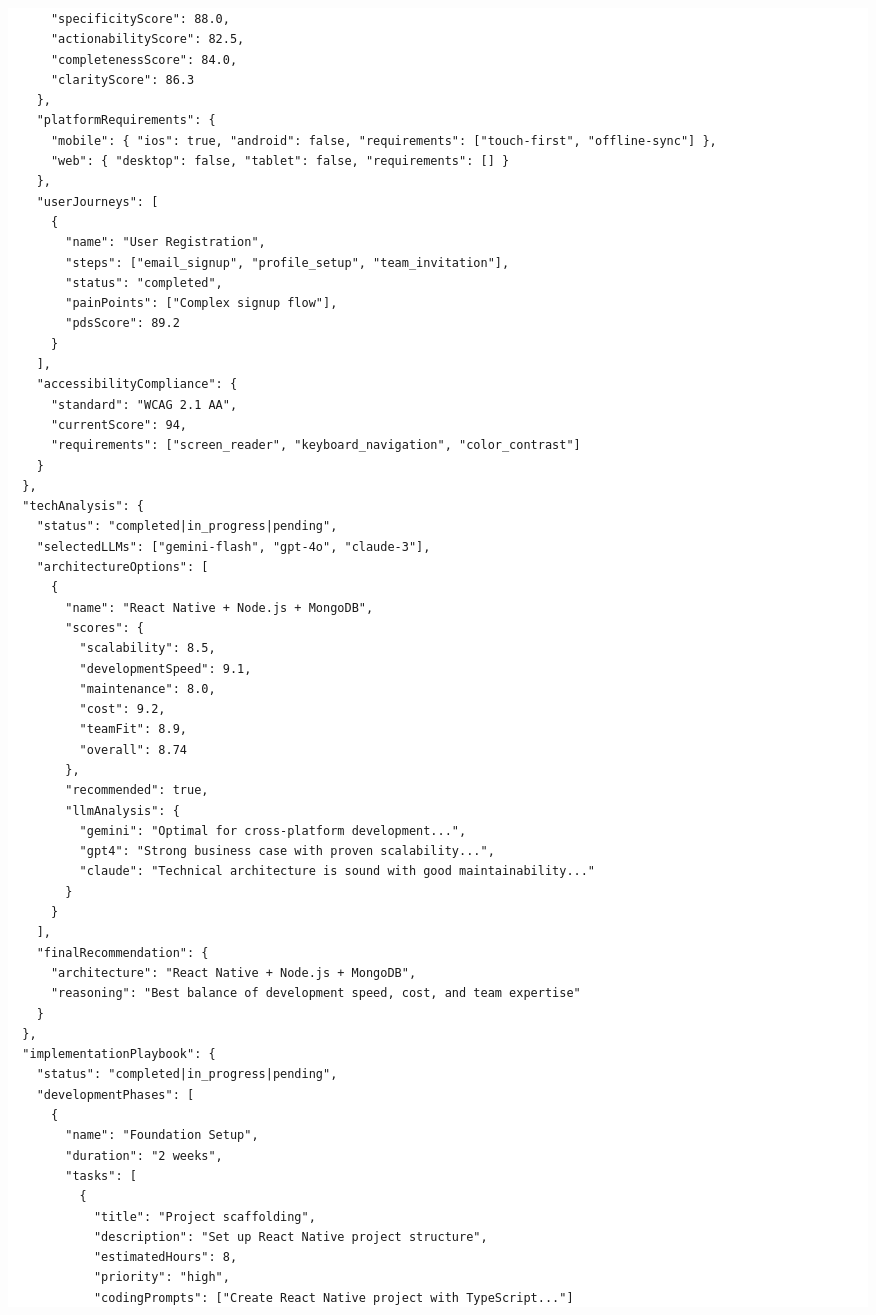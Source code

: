           "specificityScore": 88.0,
          "actionabilityScore": 82.5,
          "completenessScore": 84.0,
          "clarityScore": 86.3
        },
        "platformRequirements": {
          "mobile": { "ios": true, "android": false, "requirements": ["touch-first", "offline-sync"] },
          "web": { "desktop": false, "tablet": false, "requirements": [] }
        },
        "userJourneys": [
          {
            "name": "User Registration",
            "steps": ["email_signup", "profile_setup", "team_invitation"],
            "status": "completed",
            "painPoints": ["Complex signup flow"],
            "pdsScore": 89.2
          }
        ],
        "accessibilityCompliance": {
          "standard": "WCAG 2.1 AA",
          "currentScore": 94,
          "requirements": ["screen_reader", "keyboard_navigation", "color_contrast"]
        }
      },
      "techAnalysis": {
        "status": "completed|in_progress|pending",
        "selectedLLMs": ["gemini-flash", "gpt-4o", "claude-3"],
        "architectureOptions": [
          {
            "name": "React Native + Node.js + MongoDB",
            "scores": {
              "scalability": 8.5,
              "developmentSpeed": 9.1,
              "maintenance": 8.0,
              "cost": 9.2,
              "teamFit": 8.9,
              "overall": 8.74
            },
            "recommended": true,
            "llmAnalysis": {
              "gemini": "Optimal for cross-platform development...",
              "gpt4": "Strong business case with proven scalability...",
              "claude": "Technical architecture is sound with good maintainability..."
            }
          }
        ],
        "finalRecommendation": {
          "architecture": "React Native + Node.js + MongoDB",
          "reasoning": "Best balance of development speed, cost, and team expertise"
        }
      },
      "implementationPlaybook": {
        "status": "completed|in_progress|pending",
        "developmentPhases": [
          {
            "name": "Foundation Setup",
            "duration": "2 weeks",
            "tasks": [
              {
                "title": "Project scaffolding",
                "description": "Set up React Native project structure",
                "estimatedHours": 8,
                "priority": "high",
                "codingPrompts": ["Create React Native project with TypeScript..."]